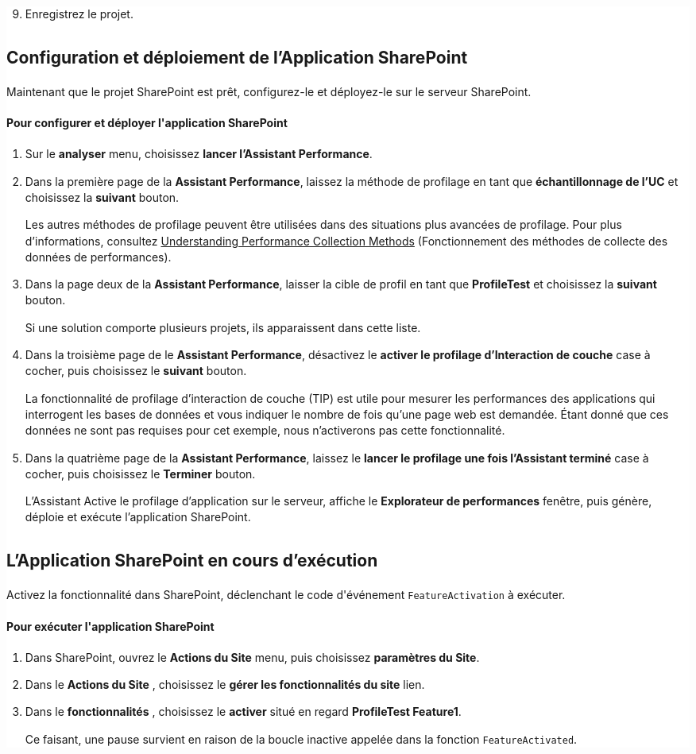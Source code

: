 9. Enregistrez le projet.  
  
##  <a name="BKMK_ConfigSharePointApp"></a>Configuration et déploiement de l’Application SharePoint  
 Maintenant que le projet SharePoint est prêt, configurez-le et déployez-le sur le serveur SharePoint.  
  
#### <a name="to-configure-and-deploy-the-sharepoint-application"></a>Pour configurer et déployer l'application SharePoint  
  
1.  Sur le **analyser** menu, choisissez **lancer l’Assistant Performance**.  
  
2.  Dans la première page de la **Assistant Performance**, laissez la méthode de profilage en tant que **échantillonnage de l’UC** et choisissez la **suivant** bouton.  
  
     Les autres méthodes de profilage peuvent être utilisées dans des situations plus avancées de profilage. Pour plus d’informations, consultez [Understanding Performance Collection Methods](/visualstudio/profiling/understanding-performance-collection-methods) (Fonctionnement des méthodes de collecte des données de performances).  
  
3.  Dans la page deux de la **Assistant Performance**, laisser la cible de profil en tant que **ProfileTest** et choisissez la **suivant** bouton.  
  
     Si une solution comporte plusieurs projets, ils apparaissent dans cette liste.  
  
4.  Dans la troisième page de le **Assistant Performance**, désactivez le **activer le profilage d’Interaction de couche** case à cocher, puis choisissez le **suivant** bouton.  
  
     La fonctionnalité de profilage d’interaction de couche (TIP) est utile pour mesurer les performances des applications qui interrogent les bases de données et vous indiquer le nombre de fois qu’une page web est demandée. Étant donné que ces données ne sont pas requises pour cet exemple, nous n’activerons pas cette fonctionnalité.  
  
5.  Dans la quatrième page de la **Assistant Performance**, laissez le **lancer le profilage une fois l’Assistant terminé** case à cocher, puis choisissez le **Terminer** bouton.  
  
     L’Assistant Active le profilage d’application sur le serveur, affiche le **Explorateur de performances** fenêtre, puis génère, déploie et exécute l’application SharePoint.  
  
##  <a name="BKMK_RunSPApp"></a>L’Application SharePoint en cours d’exécution  
 Activez la fonctionnalité dans SharePoint, déclenchant le code d'événement `FeatureActivation` à exécuter.  
  
#### <a name="to-run-the-sharepoint-application"></a>Pour exécuter l'application SharePoint  
  
1.  Dans SharePoint, ouvrez le **Actions du Site** menu, puis choisissez **paramètres du Site**.  
  
2.  Dans le **Actions du Site** , choisissez le **gérer les fonctionnalités du site** lien.  
  
3.  Dans le **fonctionnalités** , choisissez le **activer** situé en regard **ProfileTest Feature1**.  
  
     Ce faisant, une pause survient en raison de la boucle inactive appelée dans la fonction `FeatureActivated`.  
  
